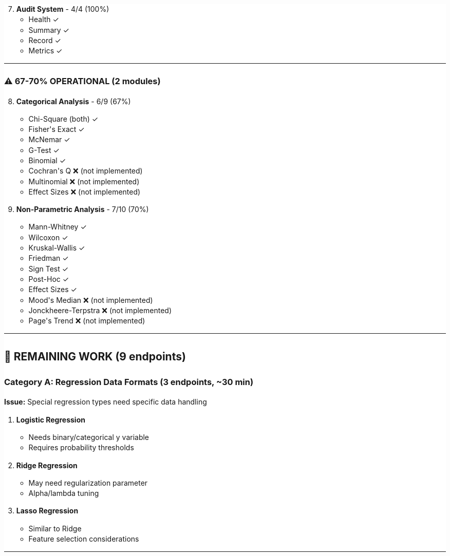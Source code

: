 7. **Audit System** - 4/4 (100%)
   - Health ✓
   - Summary ✓
   - Record ✓
   - Metrics ✓

---

### **⚠️ 67-70% OPERATIONAL (2 modules)**

8. **Categorical Analysis** - 6/9 (67%)
   - Chi-Square (both) ✓
   - Fisher's Exact ✓
   - McNemar ✓
   - G-Test ✓
   - Binomial ✓
   - Cochran's Q ❌ (not implemented)
   - Multinomial ❌ (not implemented)
   - Effect Sizes ❌ (not implemented)

9. **Non-Parametric Analysis** - 7/10 (70%)
   - Mann-Whitney ✓
   - Wilcoxon ✓
   - Kruskal-Wallis ✓
   - Friedman ✓
   - Sign Test ✓
   - Post-Hoc ✓
   - Effect Sizes ✓
   - Mood's Median ❌ (not implemented)
   - Jonckheere-Terpstra ❌ (not implemented)
   - Page's Trend ❌ (not implemented)

---

## 🎯 **REMAINING WORK (9 endpoints)**

### **Category A: Regression Data Formats (3 endpoints, ~30 min)**

**Issue:** Special regression types need specific data handling

1. **Logistic Regression**
   - Needs binary/categorical y variable
   - Requires probability thresholds

2. **Ridge Regression**
   - May need regularization parameter
   - Alpha/lambda tuning

3. **Lasso Regression**
   - Similar to Ridge
   - Feature selection considerations

---
